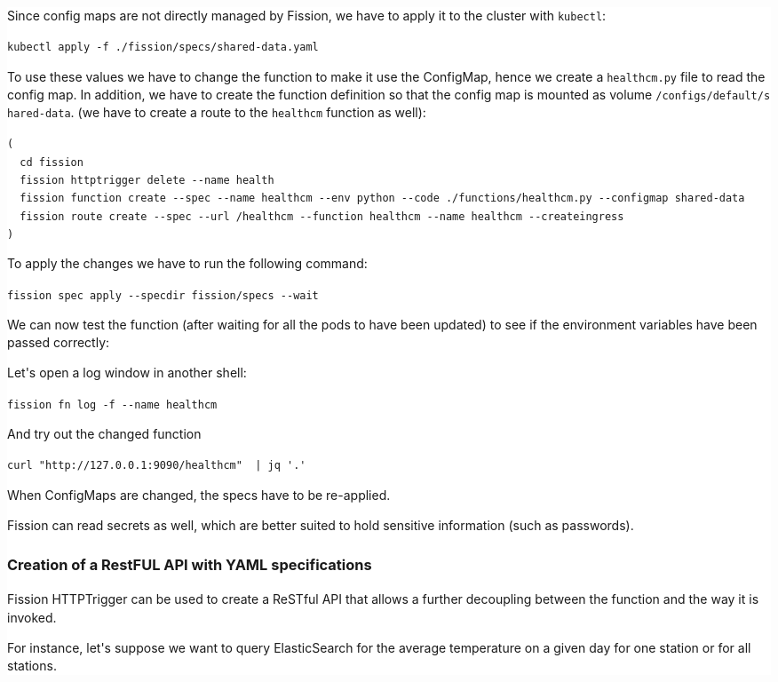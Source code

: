 Since config maps are not directly managed by Fission, we have to apply it to the cluster with `kubectl`:

```shell
kubectl apply -f ./fission/specs/shared-data.yaml
```

To use these values we have to change the function to make it use the ConfigMap, hence we create a `healthcm.py` file 
to read the config map.
In addition, we have to create the function definition so that the config map is mounted as volume `/configs/default/shared-data`.
(we have to create a route to the `healthcm` function as well):

```shell
(
  cd fission
  fission httptrigger delete --name health
  fission function create --spec --name healthcm --env python --code ./functions/healthcm.py --configmap shared-data
  fission route create --spec --url /healthcm --function healthcm --name healthcm --createingress
)
```

To apply the changes we have to run the following command:

```shell
fission spec apply --specdir fission/specs --wait
```

We can now test the function (after waiting for all the pods to have been updated) to see if the environment variables
have been passed correctly:

Let's open a log window in another shell:
```shell
fission fn log -f --name healthcm
```

And try out the changed function
```shell
curl "http://127.0.0.1:9090/healthcm"  | jq '.'
```

When ConfigMaps are changed, the specs have to be re-applied.

Fission can read secrets as well, which are better suited to hold sensitive information (such as passwords).

### Creation of a RestFUL API with YAML specifications

Fission HTTPTrigger can be used to create a ReSTful API that allows a further decoupling between the function and the
way it is invoked.

For instance, let's suppose we want to query ElasticSearch for the average temperature on a given day for one station or
for all stations.
